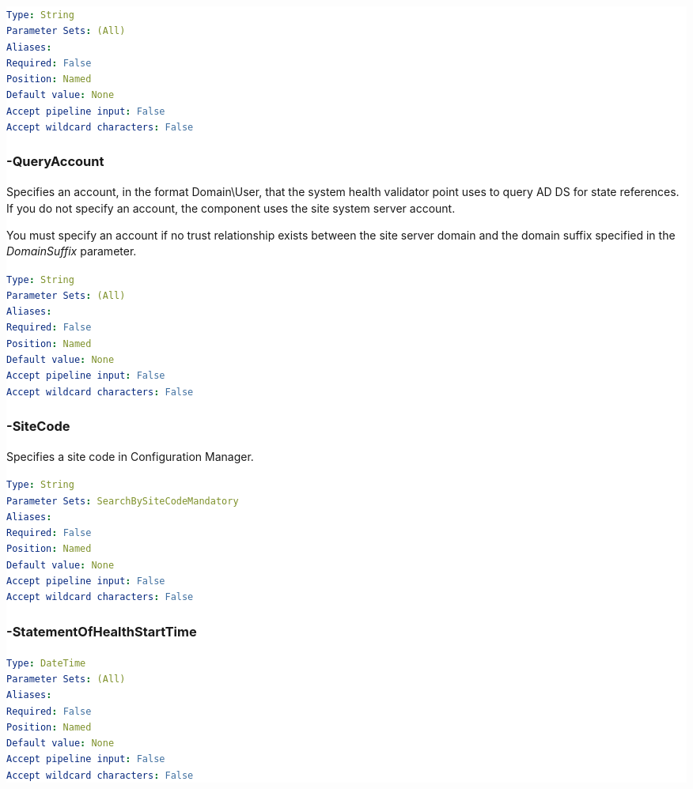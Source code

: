 ```yaml
Type: String
Parameter Sets: (All)
Aliases: 
Required: False
Position: Named
Default value: None
Accept pipeline input: False
Accept wildcard characters: False
```

### -QueryAccount
Specifies an account, in the format Domain\User, that the system health validator point uses to query AD DS for state references.
If you do not specify an account, the component uses the site system server account.

You must specify an account if no trust relationship exists between the site server domain and the domain suffix specified in the *DomainSuffix* parameter.

```yaml
Type: String
Parameter Sets: (All)
Aliases: 
Required: False
Position: Named
Default value: None
Accept pipeline input: False
Accept wildcard characters: False
```

### -SiteCode
Specifies a site code in Configuration Manager.

```yaml
Type: String
Parameter Sets: SearchBySiteCodeMandatory
Aliases: 
Required: False
Position: Named
Default value: None
Accept pipeline input: False
Accept wildcard characters: False
```

### -StatementOfHealthStartTime


```yaml
Type: DateTime
Parameter Sets: (All)
Aliases: 
Required: False
Position: Named
Default value: None
Accept pipeline input: False
Accept wildcard characters: False
```
